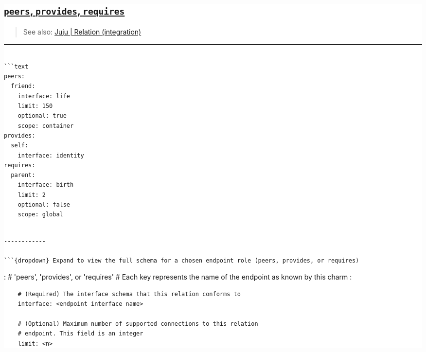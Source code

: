 
<a href="#heading--peers-provides-requires"><h2 id="heading--peers-provides-requires">`peers`, `provides`, `requires`</h2></a>

> See also: [Juju | Relation (integration)](https://juju.is/docs/juju/relation)

-----------
```{dropdown} Expand to view an example featuring all three relation keys (peers, provides, or requires)

```text
peers:
  friend:
    interface: life
    limit: 150
    optional: true
    scope: container
provides:
  self:
    interface: identity
requires:
  parent:
    interface: birth
    limit: 2
    optional: false
    scope: global
```


```

------------

```{dropdown} Expand to view the full schema for a chosen endpoint role (peers, provides, or requires)

```
<endpoint role>: # 'peers', 'provides', or 'requires'
    # Each key represents the name of the endpoint as known by this charm
    <endpoint name>:

        # (Required) The interface schema that this relation conforms to
        interface: <endpoint interface name>

        # (Optional) Maximum number of supported connections to this relation
        # endpoint. This field is an integer
        limit: <n>
